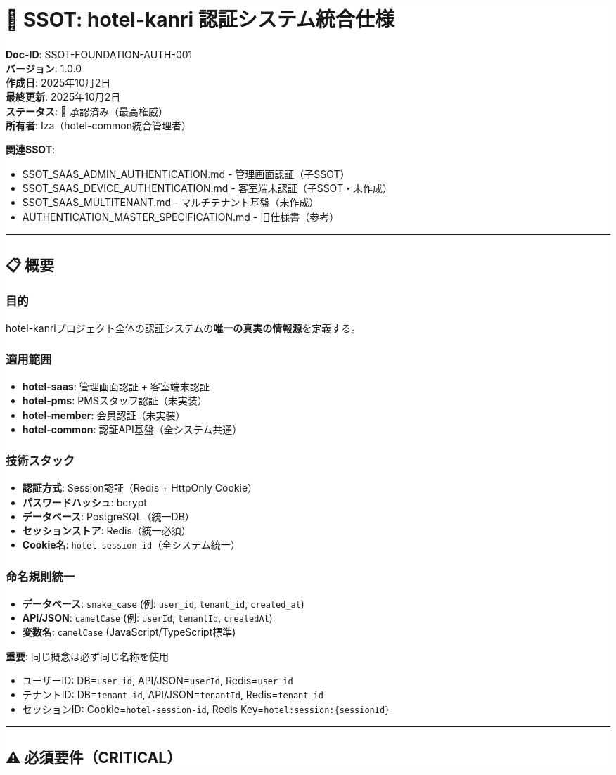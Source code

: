 # 🔐 SSOT: hotel-kanri 認証システム統合仕様

**Doc-ID**: SSOT-FOUNDATION-AUTH-001  
**バージョン**: 1.0.0  
**作成日**: 2025年10月2日  
**最終更新**: 2025年10月2日  
**ステータス**: 🔴 承認済み（最高権威）  
**所有者**: Iza（hotel-common統合管理者）

**関連SSOT**:
- [SSOT_SAAS_ADMIN_AUTHENTICATION.md](./SSOT_SAAS_ADMIN_AUTHENTICATION.md) - 管理画面認証（子SSOT）
- [SSOT_SAAS_DEVICE_AUTHENTICATION.md](./SSOT_SAAS_DEVICE_AUTHENTICATION.md) - 客室端末認証（子SSOT・未作成）
- [SSOT_SAAS_MULTITENANT.md](./SSOT_SAAS_MULTITENANT.md) - マルチテナント基盤（未作成）
- [AUTHENTICATION_MASTER_SPECIFICATION.md](/Users/kaneko/hotel-kanri/docs/AUTHENTICATION_MASTER_SPECIFICATION.md) - 旧仕様書（参考）

---

## 📋 概要

### 目的
hotel-kanriプロジェクト全体の認証システムの**唯一の真実の情報源**を定義する。

### 適用範囲
- **hotel-saas**: 管理画面認証 + 客室端末認証
- **hotel-pms**: PMSスタッフ認証（未実装）
- **hotel-member**: 会員認証（未実装）
- **hotel-common**: 認証API基盤（全システム共通）

### 技術スタック
- **認証方式**: Session認証（Redis + HttpOnly Cookie）
- **パスワードハッシュ**: bcrypt
- **データベース**: PostgreSQL（統一DB）
- **セッションストア**: Redis（統一必須）
- **Cookie名**: `hotel-session-id`（全システム統一）

### 命名規則統一
- **データベース**: `snake_case` (例: `user_id`, `tenant_id`, `created_at`)
- **API/JSON**: `camelCase` (例: `userId`, `tenantId`, `createdAt`)
- **変数名**: `camelCase` (JavaScript/TypeScript標準)

**重要**: 同じ概念は必ず同じ名称を使用
- ユーザーID: DB=`user_id`, API/JSON=`userId`, Redis=`user_id`
- テナントID: DB=`tenant_id`, API/JSON=`tenantId`, Redis=`tenant_id`
- セッションID: Cookie=`hotel-session-id`, Redis Key=`hotel:session:{sessionId}`

---

## ⚠️ 必須要件（CRITICAL）
